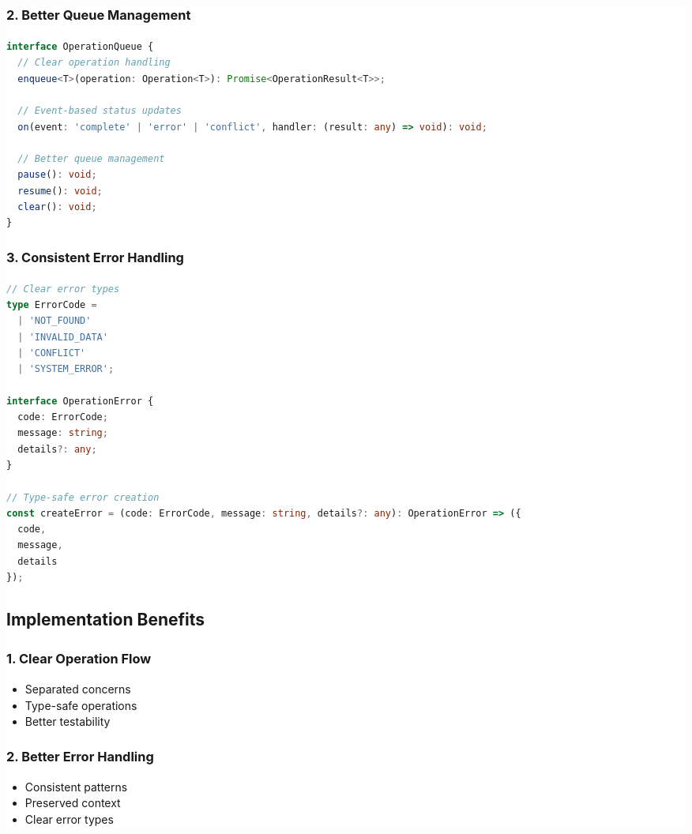 ### 2. Better Queue Management

```typescript
interface OperationQueue {
  // Clear operation handling
  enqueue<T>(operation: Operation<T>): Promise<OperationResult<T>>;
  
  // Event-based status updates
  on(event: 'complete' | 'error' | 'conflict', handler: (result: any) => void): void;
  
  // Better queue management
  pause(): void;
  resume(): void;
  clear(): void;
}
```

### 3. Consistent Error Handling

```typescript
// Clear error types
type ErrorCode = 
  | 'NOT_FOUND'
  | 'INVALID_DATA'
  | 'CONFLICT'
  | 'SYSTEM_ERROR';

interface OperationError {
  code: ErrorCode;
  message: string;
  details?: any;
}

// Type-safe error creation
const createError = (code: ErrorCode, message: string, details?: any): OperationError => ({
  code,
  message,
  details
});
```

## Implementation Benefits

### 1. Clear Operation Flow
- Separated concerns
- Type-safe operations
- Better testability

### 2. Better Error Handling
- Consistent patterns
- Preserved context
- Clear error types
